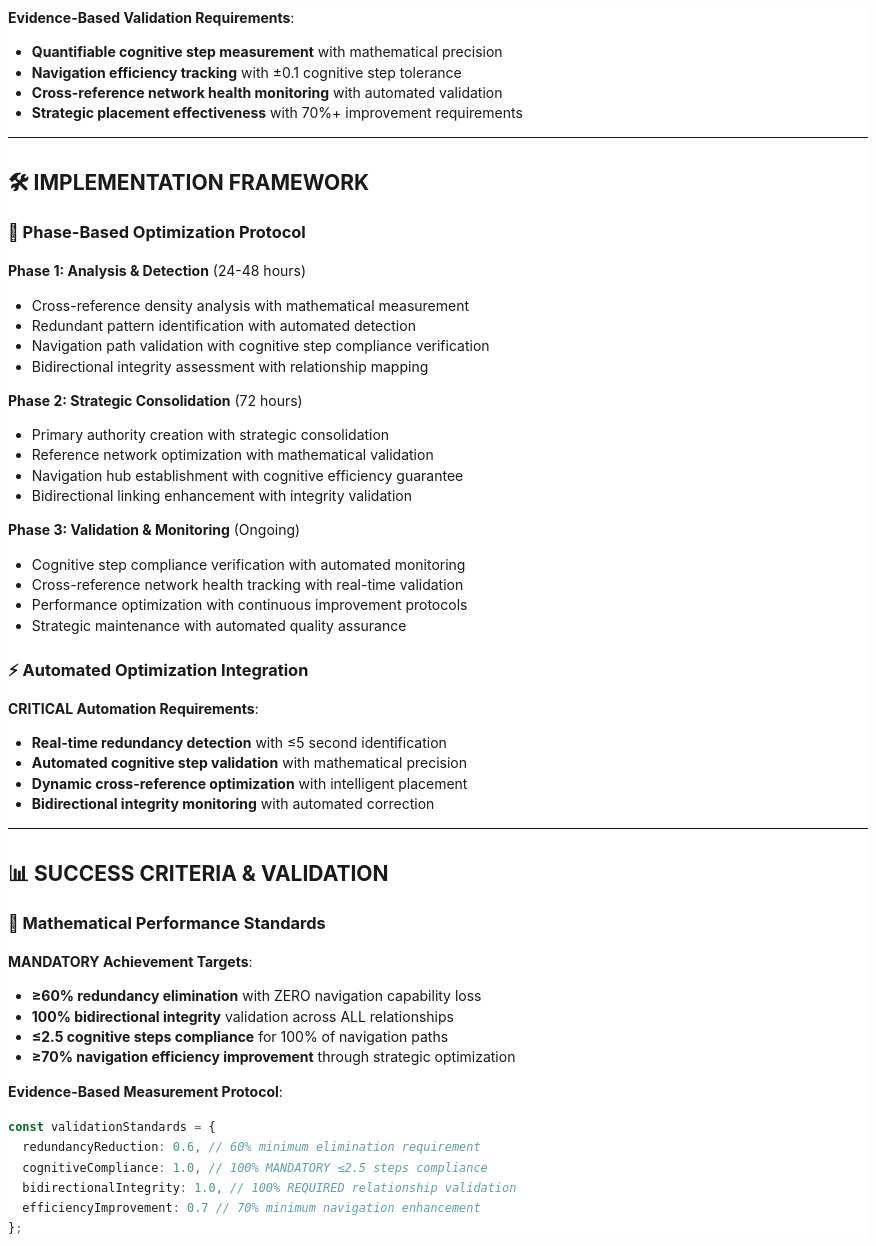 **Evidence-Based Validation Requirements**:
- **Quantifiable cognitive step measurement** with mathematical precision
- **Navigation efficiency tracking** with ±0.1 cognitive step tolerance
- **Cross-reference network health monitoring** with automated validation
- **Strategic placement effectiveness** with 70%+ improvement requirements

---

## 🛠️ **IMPLEMENTATION FRAMEWORK**

### **🔄 Phase-Based Optimization Protocol**

**Phase 1: Analysis & Detection** (24-48 hours)
- Cross-reference density analysis with mathematical measurement
- Redundant pattern identification with automated detection
- Navigation path validation with cognitive step compliance verification
- Bidirectional integrity assessment with relationship mapping

**Phase 2: Strategic Consolidation** (72 hours)
- Primary authority creation with strategic consolidation
- Reference network optimization with mathematical validation
- Navigation hub establishment with cognitive efficiency guarantee
- Bidirectional linking enhancement with integrity validation

**Phase 3: Validation & Monitoring** (Ongoing)
- Cognitive step compliance verification with automated monitoring
- Cross-reference network health tracking with real-time validation
- Performance optimization with continuous improvement protocols
- Strategic maintenance with automated quality assurance

### **⚡ Automated Optimization Integration**

**CRITICAL Automation Requirements**:
- **Real-time redundancy detection** with ≤5 second identification
- **Automated cognitive step validation** with mathematical precision
- **Dynamic cross-reference optimization** with intelligent placement
- **Bidirectional integrity monitoring** with automated correction

---

## 📊 **SUCCESS CRITERIA & VALIDATION**

### **🎯 Mathematical Performance Standards**

**MANDATORY Achievement Targets**:
- **≥60% redundancy elimination** with ZERO navigation capability loss
- **100% bidirectional integrity** validation across ALL relationships
- **≤2.5 cognitive steps compliance** for 100% of navigation paths
- **≥70% navigation efficiency improvement** through strategic optimization

**Evidence-Based Measurement Protocol**:
```typescript
const validationStandards = {
  redundancyReduction: 0.6, // 60% minimum elimination requirement
  cognitiveCompliance: 1.0, // 100% MANDATORY ≤2.5 steps compliance
  bidirectionalIntegrity: 1.0, // 100% REQUIRED relationship validation
  efficiencyImprovement: 0.7 // 70% minimum navigation enhancement
};
```
